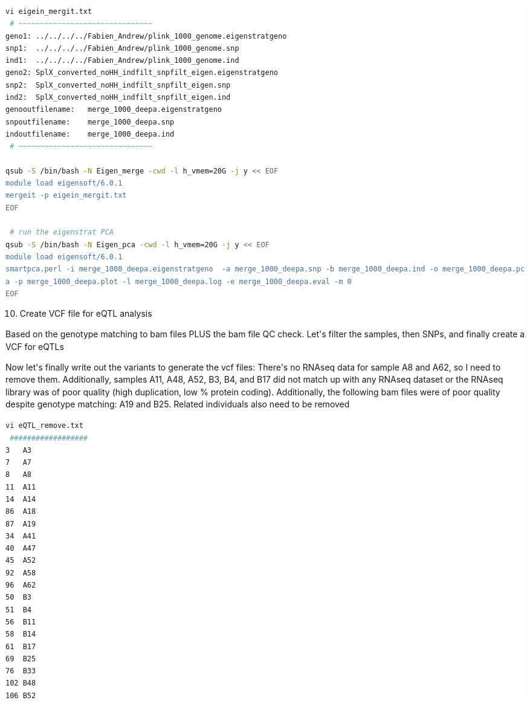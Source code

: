 ```bash
vi eigein_mergit.txt
 # ~~~~~~~~~~~~~~~~~~~~~~~~~~~~~~~
geno1: ../../../../Fabien_Andrew/plink_1000_genome.eigenstratgeno
snp1:  ../../../../Fabien_Andrew/plink_1000_genome.snp
ind1:  ../../../../Fabien_Andrew/plink_1000_genome.ind
geno2: SplX_converted_noHH_indfilt_snpfilt_eigen.eigenstratgeno
snp2:  SplX_converted_noHH_indfilt_snpfilt_eigen.snp
ind2:  SplX_converted_noHH_indfilt_snpfilt_eigen.ind
genooutfilename:   merge_1000_deepa.eigenstratgeno
snpoutfilename:    merge_1000_deepa.snp
indoutfilename:    merge_1000_deepa.ind
 # ~~~~~~~~~~~~~~~~~~~~~~~~~~~~~~~

qsub -S /bin/bash -N Eigen_merge -cwd -l h_vmem=20G -j y << EOF
module load eigensoft/6.0.1
mergeit -p eigein_mergit.txt
EOF

 # run the eigenstrat PCA
qsub -S /bin/bash -N Eigen_pca -cwd -l h_vmem=20G -j y << EOF
module load eigensoft/6.0.1
smartpca.perl -i merge_1000_deepa.eigenstratgeno  -a merge_1000_deepa.snp -b merge_1000_deepa.ind -o merge_1000_deepa.pca -p merge_1000_deepa.plot -l merge_1000_deepa.log -e merge_1000_deepa.eval -m 0
EOF
```




<a name="eQTLfilt"/>

10. Create VCF file for eQTL analysis

Based on the genotype matching to bam files PLUS the bam file QC check. Let's filter the samples, then SNPs, and finally create a VCF for eQTLs

Now let's finally write out the variants to generate the vcf files:
There's no RNAseq data for sample A8 and A62, so I need to remove them. Additionally, samples A11, A48, A52, B3, B4, and B17 did not match up with any RNAseq dataset or the RNAseq library was of poor quality (high duplication, low % protein coding). Additionally, the following bam files were of poor quality despite genotype matching: A19 and B25. Related individuals also need to be removed

```bash
vi eQTL_remove.txt
 ##################
3	A3
7	A7
8	A8
11	A11
14  A14
86	A18
87	A19
34	A41
40	A47
45	A52
92	A58
96	A62
50	B3  
51	B4
56  B11
58	B14      
61	B17
69	B25
76  B33
102	B48
106	B52
```